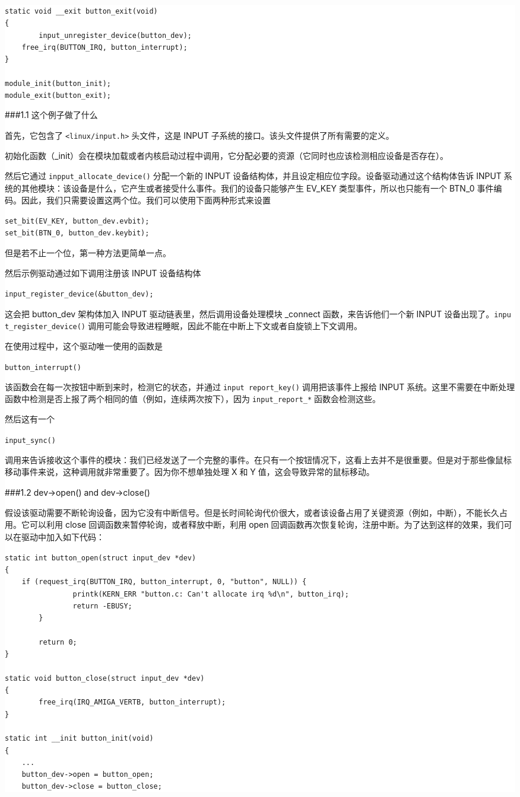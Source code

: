 ```
static void __exit button_exit(void)
{
        input_unregister_device(button_dev);
	free_irq(BUTTON_IRQ, button_interrupt);
}

module_init(button_init);
module_exit(button_exit);
```

###1.1 这个例子做了什么

首先，它包含了 `<linux/input.h>` 头文件，这是 INPUT 子系统的接口。该头文件提供了所有需要的定义。

初始化函数（_init）会在模块加载或者内核启动过程中调用，它分配必要的资源（它同时也应该检测相应设备是否存在）。

然后它通过 `inpput_allocate_device()` 分配一个新的 INPUT 设备结构体，并且设定相应位字段。设备驱动通过这个结构体告诉 INPUT 系统的其他模块：该设备是什么，它产生或者接受什么事件。我们的设备只能够产生 EV_KEY 类型事件，所以也只能有一个 BTN_0 事件编码。因此，我们只需要设置这两个位。我们可以使用下面两种形式来设置

	set_bit(EV_KEY, button_dev.evbit);
	set_bit(BTN_0, button_dev.keybit);

但是若不止一个位，第一种方法更简单一点。

然后示例驱动通过如下调用注册该 INPUT 设备结构体

	input_register_device(&button_dev);

这会把 button_dev 架构体加入 INPUT 驱动链表里，然后调用设备处理模块 _connect 函数，来告诉他们一个新 INPUT 设备出现了。`input_register_device()` 调用可能会导致进程睡眠，因此不能在中断上下文或者自旋锁上下文调用。

在使用过程中，这个驱动唯一使用的函数是

	button_interrupt()

该函数会在每一次按钮中断到来时，检测它的状态，并通过 `input report_key()` 调用把该事件上报给 INPUT 系统。这里不需要在中断处理函数中检测是否上报了两个相同的值（例如，连续两次按下），因为 `input_report_*` 函数会检测这些。

然后这有一个

	input_sync()

调用来告诉接收这个事件的模块：我们已经发送了一个完整的事件。在只有一个按钮情况下，这看上去并不是很重要。但是对于那些像鼠标移动事件来说，这种调用就非常重要了。因为你不想单独处理 X 和 Y 值，这会导致异常的鼠标移动。

###1.2 dev->open() and dev->close()

假设该驱动需要不断轮询设备，因为它没有中断信号。但是长时间轮询代价很大，或者该设备占用了关键资源（例如，中断），不能长久占用。它可以利用 close 回调函数来暂停轮询，或者释放中断，利用 open 回调函数再次恢复轮询，注册中断。为了达到这样的效果，我们可以在驱动中加入如下代码：

```
static int button_open(struct input_dev *dev)
{
	if (request_irq(BUTTON_IRQ, button_interrupt, 0, "button", NULL)) {
                printk(KERN_ERR "button.c: Can't allocate irq %d\n", button_irq);
                return -EBUSY;
        }

        return 0;
}

static void button_close(struct input_dev *dev)
{
        free_irq(IRQ_AMIGA_VERTB, button_interrupt);
}

static int __init button_init(void)
{
	...
	button_dev->open = button_open;
	button_dev->close = button_close;
```